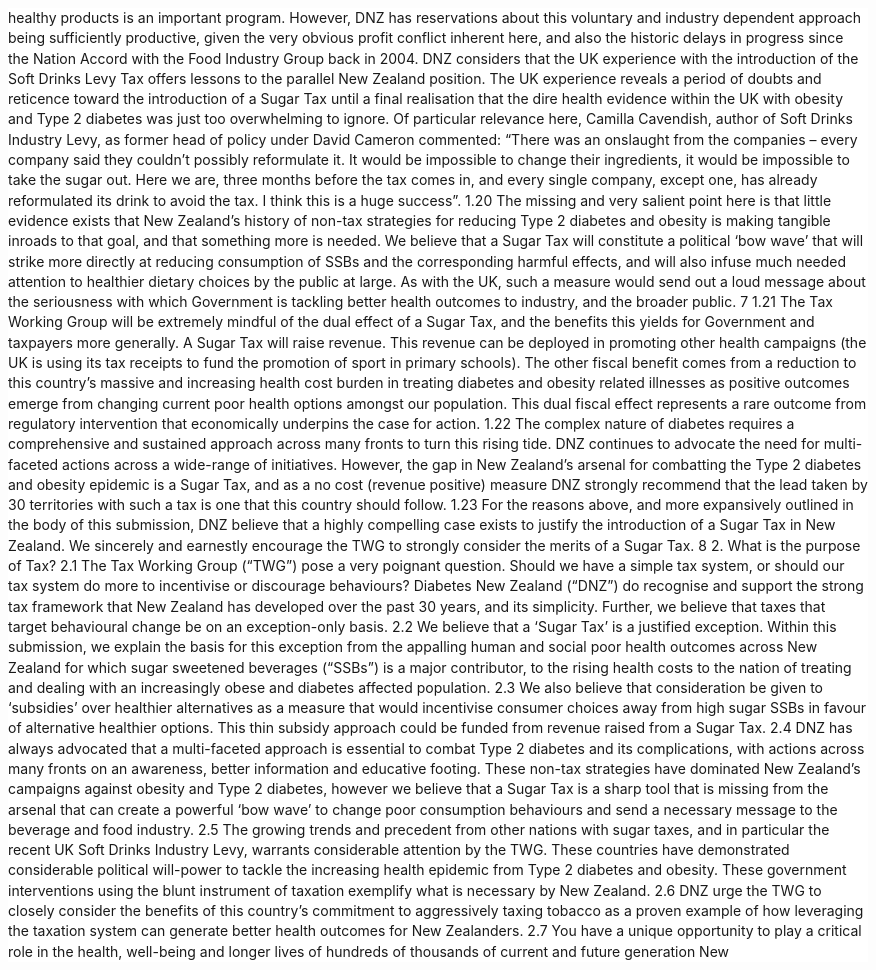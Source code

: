 healthy products is an important program. However, DNZ has reservations about this voluntary and industry dependent approach being sufficiently productive, given the very obvious profit conflict inherent here, and also the historic delays in progress since the Nation Accord with the Food Industry Group back in 2004. DNZ considers that the UK experience with the introduction of the Soft Drinks Levy Tax offers lessons to the parallel New Zealand position. The UK experience reveals a period of doubts and reticence toward the introduction of a Sugar Tax until a final realisation that the dire health evidence within the UK with obesity and Type 2 diabetes was just too overwhelming to ignore. Of particular relevance here, Camilla Cavendish, author of Soft Drinks Industry Levy, as former head of policy under David Cameron commented: “There was an onslaught from the companies – every company said they couldn’t possibly reformulate it. It would be impossible to change their ingredients, it would be impossible to take the sugar out. Here we are, three months before the tax comes in, and every single company, except one, has already reformulated its drink to avoid the tax. I think this is a huge success”. 1.20 The missing and very salient point here is that little evidence exists that New Zealand’s history of non-tax strategies for reducing Type 2 diabetes and obesity is making tangible inroads to that goal, and that something more is needed. We believe that a Sugar Tax will constitute a political ‘bow wave’ that will strike more directly at reducing consumption of SSBs and the corresponding harmful effects, and will also infuse much needed attention to healthier dietary choices by the public at large. As with the UK, such a measure would send out a loud message about the seriousness with which Government is tackling better health outcomes to industry, and the broader public. 7 1.21 The Tax Working Group will be extremely mindful of the dual effect of a Sugar Tax, and the benefits this yields for Government and taxpayers more generally. A Sugar Tax will raise revenue. This revenue can be deployed in promoting other health campaigns (the UK is using its tax receipts to fund the promotion of sport in primary schools). The other fiscal benefit comes from a reduction to this country’s massive and increasing health cost burden in treating diabetes and obesity related illnesses as positive outcomes emerge from changing current poor health options amongst our population. This dual fiscal effect represents a rare outcome from regulatory intervention that economically underpins the case for action. 1.22 The complex nature of diabetes requires a comprehensive and sustained approach across many fronts to turn this rising tide. DNZ continues to advocate the need for multi-faceted actions across a wide-range of initiatives. However, the gap in New Zealand’s arsenal for combatting the Type 2 diabetes and obesity epidemic is a Sugar Tax, and as a no cost (revenue positive) measure DNZ strongly recommend that the lead taken by 30 territories with such a tax is one that this country should follow. 1.23 For the reasons above, and more expansively outlined in the body of this submission, DNZ believe that a highly compelling case exists to justify the introduction of a Sugar Tax in New Zealand. We sincerely and earnestly encourage the TWG to strongly consider the merits of a Sugar Tax. 8 2. What is the purpose of Tax? 2.1 The Tax Working Group (“TWG”) pose a very poignant question. Should we have a simple tax system, or should our tax system do more to incentivise or discourage behaviours? Diabetes New Zealand (“DNZ”) do recognise and support the strong tax framework that New Zealand has developed over the past 30 years, and its simplicity. Further, we believe that taxes that target behavioural change be on an exception-only basis. 2.2 We believe that a ‘Sugar Tax’ is a justified exception. Within this submission, we explain the basis for this exception from the appalling human and social poor health outcomes across New Zealand for which sugar sweetened beverages (“SSBs”) is a major contributor, to the rising health costs to the nation of treating and dealing with an increasingly obese and diabetes affected population. 2.3 We also believe that consideration be given to ‘subsidies’ over healthier alternatives as a measure that would incentivise consumer choices away from high sugar SSBs in favour of alternative healthier options. This thin subsidy approach could be funded from revenue raised from a Sugar Tax. 2.4 DNZ has always advocated that a multi-faceted approach is essential to combat Type 2 diabetes and its complications, with actions across many fronts on an awareness, better information and educative footing. These non-tax strategies have dominated New Zealand’s campaigns against obesity and Type 2 diabetes, however we believe that a Sugar Tax is a sharp tool that is missing from the arsenal that can create a powerful ‘bow wave’ to change poor consumption behaviours and send a necessary message to the beverage and food industry. 2.5 The growing trends and precedent from other nations with sugar taxes, and in particular the recent UK Soft Drinks Industry Levy, warrants considerable attention by the TWG. These countries have demonstrated considerable political will-power to tackle the increasing health epidemic from Type 2 diabetes and obesity. These government interventions using the blunt instrument of taxation exemplify what is necessary by New Zealand. 2.6 DNZ urge the TWG to closely consider the benefits of this country’s commitment to aggressively taxing tobacco as a proven example of how leveraging the taxation system can generate better health outcomes for New Zealanders. 2.7 You have a unique opportunity to play a critical role in the health, well-being and longer lives of hundreds of thousands of current and future generation New